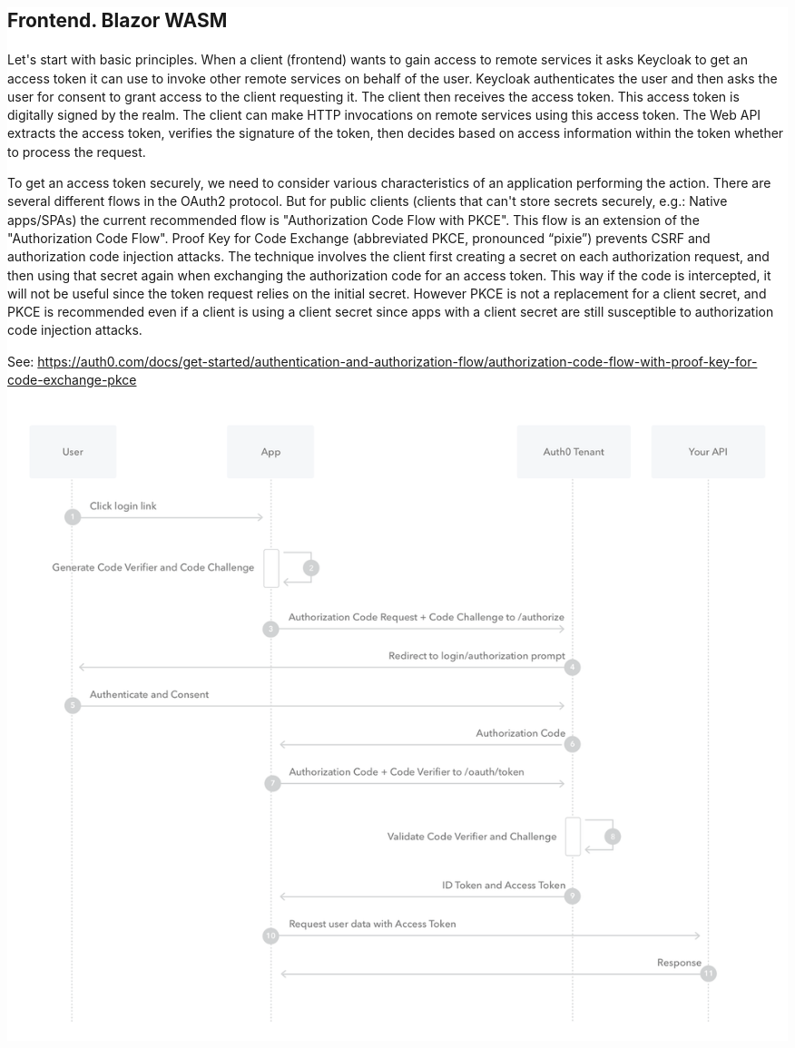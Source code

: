 ## Frontend. Blazor WASM

Let's start with basic principles. When a client (frontend) wants to gain access to remote services it asks Keycloak to get an access token it can use to invoke other remote services on behalf of the user. Keycloak authenticates the user and then asks the user for consent to grant access to the client requesting it. The client then receives the access token. This access token is digitally signed by the realm. The client can make HTTP invocations on remote services using this access token. The Web API extracts the access token, verifies the signature of the token, then decides based on access information within the token whether to process the request.

To get an access token securely, we need to consider various characteristics of an application performing the action. There are several different flows in the OAuth2 protocol. But for public clients (clients that can't store secrets securely, e.g.:  Native apps/SPAs) the current recommended flow is "Authorization Code Flow with PKCE". This flow is an extension of the "Authorization Code Flow". Proof Key for Code Exchange (abbreviated PKCE, pronounced “pixie”) prevents CSRF and authorization code injection attacks. The technique involves the client first creating a secret on each authorization request, and then using that secret again when exchanging the authorization code for an access token. This way if the code is intercepted, it will not be useful since the token request relies on the initial secret. However PKCE is not a replacement for a client secret, and PKCE is recommended even if a client is using a client secret since apps with a client secret are still susceptible to authorization code injection attacks.

See: <https://auth0.com/docs/get-started/authentication-and-authorization-flow/authorization-code-flow-with-proof-key-for-code-exchange-pkce>

<center>
 <img src="/assets/keycloak-blazor/auth-sequence-auth-code-pkce.png" alt="auth-sequence-auth-code-pkce">
</center>
